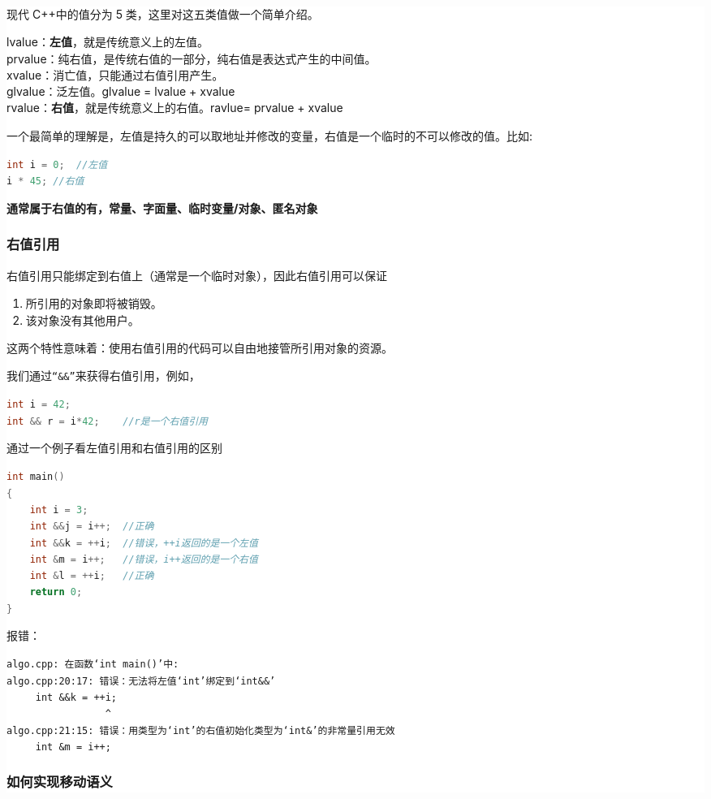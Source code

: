 现代 C++中的值分为 5 类，这里对这五类值做一个简单介绍。

lvalue：**左值**，就是传统意义上的左值。  
prvalue：纯右值，是传统右值的一部分，纯右值是表达式产生的中间值。  
xvalue：消亡值，只能通过右值引用产生。  
glvalue：泛左值。glvalue = lvalue + xvalue  
rvalue：**右值**，就是传统意义上的右值。ravlue= prvalue + xvalue

一个最简单的理解是，左值是持久的可以取地址并修改的变量，右值是一个临时的不可以修改的值。比如:

```c++
int i = 0;  //左值
i * 45; //右值
```

**通常属于右值的有，常量、字面量、临时变量/对象、匿名对象**

### 右值引用

右值引用只能绑定到右值上（通常是一个临时对象），因此右值引用可以保证

1. 所引用的对象即将被销毁。
2. 该对象没有其他用户。

这两个特性意味着：使用右值引用的代码可以自由地接管所引用对象的资源。

我们通过`“&&”`来获得右值引用，例如，

```C++
int i = 42;
int && r = i*42;    //r是一个右值引用
```

通过一个例子看左值引用和右值引用的区别

```cpp
int main()
{
    int i = 3;
    int &&j = i++;  //正确
    int &&k = ++i;  //错误，++i返回的是一个左值
    int &m = i++;   //错误，i++返回的是一个右值
    int &l = ++i;   //正确
    return 0;
}
```

报错：

```
algo.cpp: 在函数‘int main()’中:
algo.cpp:20:17: 错误：无法将左值‘int’绑定到‘int&&’
     int &&k = ++i;
                 ^
algo.cpp:21:15: 错误：用类型为‘int’的右值初始化类型为‘int&’的非常量引用无效
     int &m = i++;
```

### 如何实现移动语义
